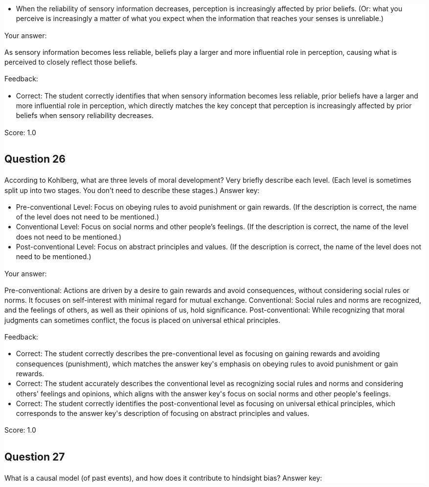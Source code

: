 - When the reliability of sensory information decreases, perception is increasingly affected by prior beliefs. (Or: what you perceive is increasingly a matter of what you expect when the information that reaches your senses is unreliable.)

Your answer:

As sensory information becomes less reliable, beliefs play a larger and more influential role in perception, causing what is perceived to closely reflect those beliefs.

Feedback:

- Correct: The student correctly identifies that when sensory information becomes less reliable, prior beliefs have a larger and more influential role in perception, which directly matches the key concept that perception is increasingly affected by prior beliefs when sensory reliability decreases.

Score: 1.0

## Question 26
            
According to Kohlberg, what are three levels of moral development? Very briefly describe each level. (Each level is sometimes split up into two stages. You don’t need to describe these stages.)
Answer key:

- Pre-conventional Level: Focus on obeying rules to avoid punishment or gain rewards. (If the description is correct, the name of the level does not need to be mentioned.)
- Conventional Level: Focus on social norms and other people’s feelings. (If the description is correct, the name of the level does not need to be mentioned.)
- Post-conventional Level: Focus on abstract principles and values. (If the description is correct, the name of the level does not need to be mentioned.)

Your answer:

Pre-conventional: Actions are driven by a desire to gain rewards and avoid consequences, without considering social rules or norms. It focuses on self-interest with minimal regard for mutual exchange. Conventional: Social rules and norms are recognized, and the feelings of others, as well as their opinions of us, hold significance. Post-conventional: While recognizing that moral judgments can sometimes conflict, the focus is placed on universal ethical principles.

Feedback:

- Correct: The student correctly describes the pre-conventional level as focusing on gaining rewards and avoiding consequences (punishment), which matches the answer key's emphasis on obeying rules to avoid punishment or gain rewards.
- Correct: The student accurately describes the conventional level as recognizing social rules and norms and considering others' feelings and opinions, which aligns with the answer key's focus on social norms and other people's feelings.
- Correct: The student correctly identifies the post-conventional level as focusing on universal ethical principles, which corresponds to the answer key's description of focusing on abstract principles and values.

Score: 1.0

## Question 27
            
What is a causal model (of past events), and how does it contribute to hindsight bias?
Answer key:
